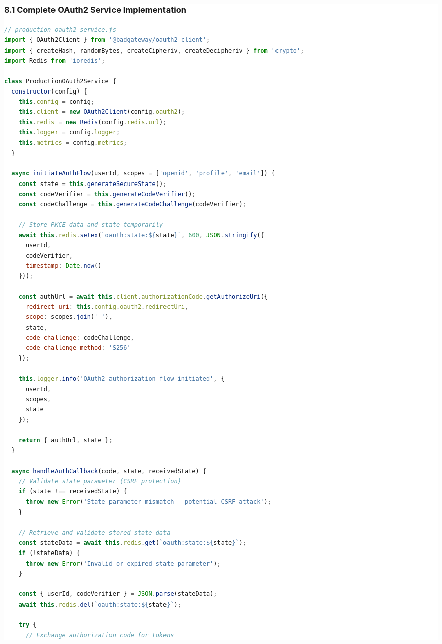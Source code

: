 ### 8.1 Complete OAuth2 Service Implementation

```javascript
// production-oauth2-service.js
import { OAuth2Client } from '@badgateway/oauth2-client';
import { createHash, randomBytes, createCipheriv, createDecipheriv } from 'crypto';
import Redis from 'ioredis';

class ProductionOAuth2Service {
  constructor(config) {
    this.config = config;
    this.client = new OAuth2Client(config.oauth2);
    this.redis = new Redis(config.redis.url);
    this.logger = config.logger;
    this.metrics = config.metrics;
  }

  async initiateAuthFlow(userId, scopes = ['openid', 'profile', 'email']) {
    const state = this.generateSecureState();
    const codeVerifier = this.generateCodeVerifier();
    const codeChallenge = this.generateCodeChallenge(codeVerifier);

    // Store PKCE data and state temporarily
    await this.redis.setex(`oauth:state:${state}`, 600, JSON.stringify({
      userId,
      codeVerifier,
      timestamp: Date.now()
    }));

    const authUrl = await this.client.authorizationCode.getAuthorizeUri({
      redirect_uri: this.config.oauth2.redirectUri,
      scope: scopes.join(' '),
      state,
      code_challenge: codeChallenge,
      code_challenge_method: 'S256'
    });

    this.logger.info('OAuth2 authorization flow initiated', {
      userId,
      scopes,
      state
    });

    return { authUrl, state };
  }

  async handleAuthCallback(code, state, receivedState) {
    // Validate state parameter (CSRF protection)
    if (state !== receivedState) {
      throw new Error('State parameter mismatch - potential CSRF attack');
    }

    // Retrieve and validate stored state data
    const stateData = await this.redis.get(`oauth:state:${state}`);
    if (!stateData) {
      throw new Error('Invalid or expired state parameter');
    }

    const { userId, codeVerifier } = JSON.parse(stateData);
    await this.redis.del(`oauth:state:${state}`);

    try {
      // Exchange authorization code for tokens
```